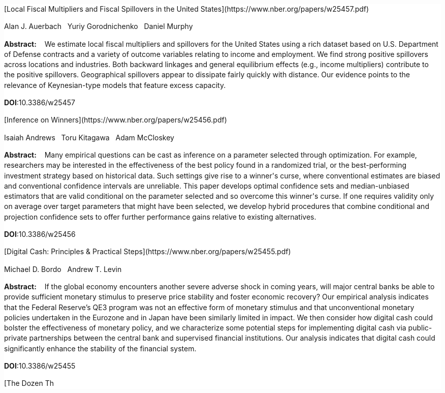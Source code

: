 
<p>[Local Fiscal Multipliers and Fiscal Spillovers in the United States](https://www.nber.org/papers/w25457.pdf)</p>
<p>Alan J. Auerbach&nbsp;&nbsp;&nbsp;Yuriy Gorodnichenko&nbsp;&nbsp;&nbsp;Daniel Murphy&nbsp;&nbsp;&nbsp;</p>
<p><strong>Abstract:</strong>&nbsp;&nbsp;&nbsp;
We estimate local fiscal multipliers and spillovers for the United States using a rich dataset based on U.S. Department of Defense contracts and a variety of outcome variables relating to income and employment.  We find strong positive spillovers across locations and industries.  Both backward linkages and general equilibrium effects (e.g., income multipliers) contribute to the positive spillovers. Geographical spillovers appear to dissipate fairly quickly with distance. Our evidence points to the relevance of Keynesian-type models that feature excess capacity.
</p>
<p><strong>DOI</strong>:10.3386/w25457
</p>
<p> </p>
<p> </p>
  

<p>[Inference on Winners](https://www.nber.org/papers/w25456.pdf)</p>
<p>Isaiah Andrews&nbsp;&nbsp;&nbsp;Toru Kitagawa&nbsp;&nbsp;&nbsp;Adam McCloskey&nbsp;&nbsp;&nbsp;</p>
<p><strong>Abstract:</strong>&nbsp;&nbsp;&nbsp;
Many empirical questions can be cast as inference on a parameter selected through optimization.  For example, researchers may be interested in the effectiveness of the best policy found in a randomized trial, or the best-performing investment strategy based on historical data.  Such settings give rise to a winner's curse, where conventional estimates are biased and conventional confidence intervals are unreliable.  This paper develops optimal confidence sets and median-unbiased estimators that are valid conditional on the parameter selected and so overcome this winner's curse. If one requires validity only on average over target parameters that might have been selected, we develop hybrid procedures that combine conditional and projection confidence sets to offer further performance gains relative to existing alternatives.
</p>
<p><strong>DOI</strong>:10.3386/w25456
</p>
<p> </p>
<p> </p>
  

<p>[Digital Cash: Principles & Practical Steps](https://www.nber.org/papers/w25455.pdf)</p>
<p>Michael D. Bordo&nbsp;&nbsp;&nbsp;Andrew T. Levin&nbsp;&nbsp;&nbsp;</p>
<p><strong>Abstract:</strong>&nbsp;&nbsp;&nbsp;
If the global economy encounters another severe adverse shock in coming years, will major central banks be able to provide sufficient monetary stimulus to preserve price stability and foster economic recovery? Our empirical analysis indicates that the Federal Reserve’s QE3 program was not an effective form of monetary stimulus and that unconventional monetary policies undertaken in the Eurozone and in Japan have been similarly limited in impact. We then consider how digital cash could bolster the effectiveness of monetary policy, and we characterize some potential steps for implementing digital cash via public-private partnerships between the central bank and supervised financial institutions. Our analysis indicates that digital cash could significantly enhance the stability of the financial system.
</p>
<p><strong>DOI</strong>:10.3386/w25455
</p>
<p> </p>
<p> </p>
  

<p>[The Dozen Th